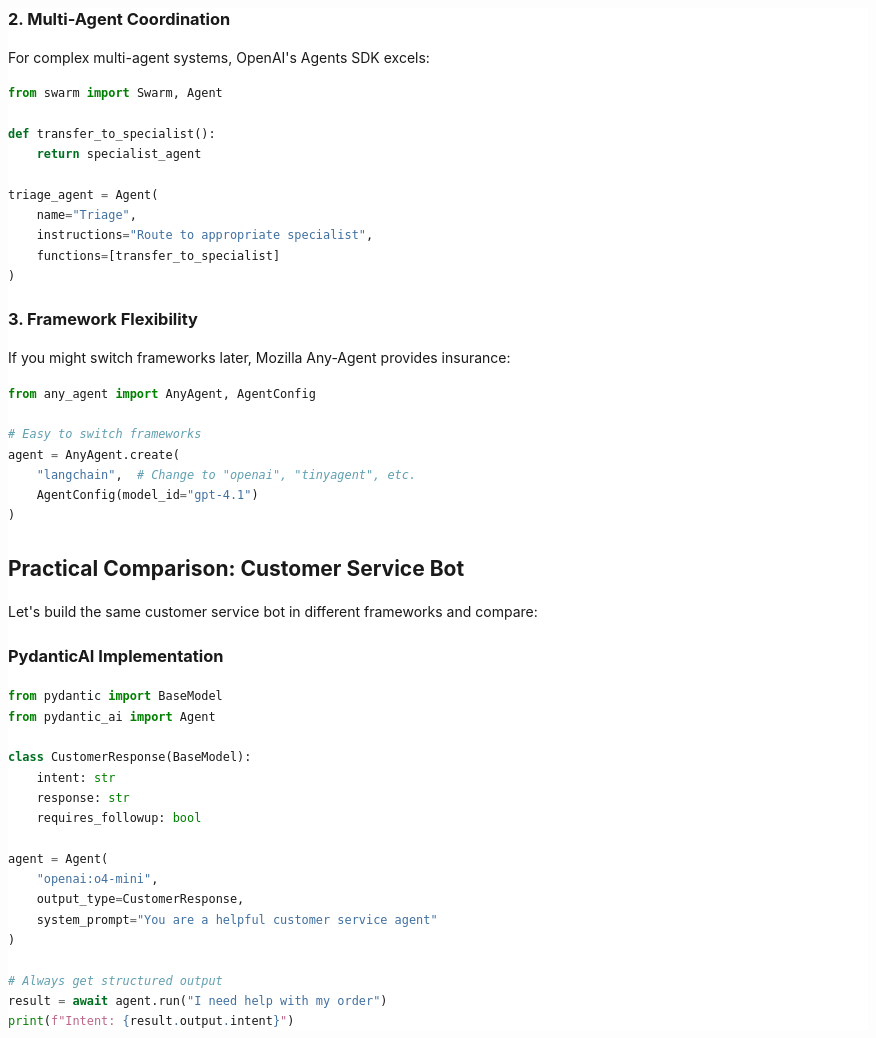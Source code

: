 ### 2. **Multi-Agent Coordination**

For complex multi-agent systems, OpenAI's Agents SDK excels:

```python
from swarm import Swarm, Agent

def transfer_to_specialist():
    return specialist_agent

triage_agent = Agent(
    name="Triage",
    instructions="Route to appropriate specialist",
    functions=[transfer_to_specialist]
)
```

### 3. **Framework Flexibility**

If you might switch frameworks later, Mozilla Any-Agent provides insurance:

```python
from any_agent import AnyAgent, AgentConfig

# Easy to switch frameworks
agent = AnyAgent.create(
    "langchain",  # Change to "openai", "tinyagent", etc.
    AgentConfig(model_id="gpt-4.1")
)
```

## Practical Comparison: Customer Service Bot

Let's build the same customer service bot in different frameworks and compare:

### PydanticAI Implementation

```python
from pydantic import BaseModel
from pydantic_ai import Agent

class CustomerResponse(BaseModel):
    intent: str
    response: str
    requires_followup: bool

agent = Agent(
    "openai:o4-mini",
    output_type=CustomerResponse,
    system_prompt="You are a helpful customer service agent"
)

# Always get structured output
result = await agent.run("I need help with my order")
print(f"Intent: {result.output.intent}")
```
